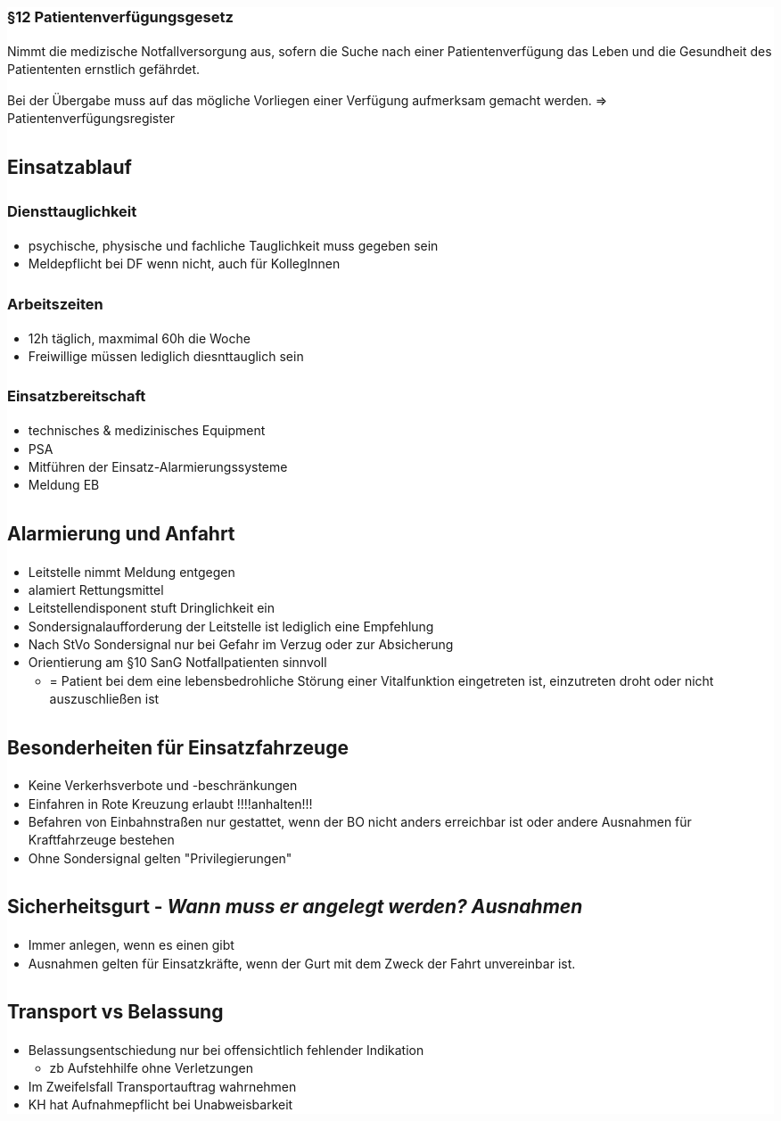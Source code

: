 ### §12 Patientenverfügungsgesetz
Nimmt die medizische Notfallversorgung aus, sofern die Suche nach einer Patientenverfügung das Leben und die Gesundheit des Patiententen ernstlich gefährdet.

Bei der Übergabe muss auf das mögliche Vorliegen einer Verfügung aufmerksam gemacht werden. => Patientenverfügungsregister

## Einsatzablauf
### Diensttauglichkeit
+ psychische, physische und fachliche Tauglichkeit muss gegeben sein
+ Meldepflicht bei DF wenn nicht, auch für KollegInnen

### Arbeitszeiten
+ 12h täglich, maxmimal 60h die Woche
+ Freiwillige müssen lediglich diesnttauglich sein

### Einsatzbereitschaft
+ technisches & medizinisches Equipment
+ PSA
+ Mitführen der Einsatz-Alarmierungssysteme
+ Meldung EB

## Alarmierung und Anfahrt

+ Leitstelle nimmt Meldung entgegen
+ alamiert Rettungsmittel
+ Leitstellendisponent stuft Dringlichkeit ein
+ Sondersignalaufforderung der Leitstelle ist lediglich eine Empfehlung
+ Nach StVo Sondersignal nur bei Gefahr im Verzug oder zur Absicherung
+ Orientierung am §10 SanG Notfallpatienten sinnvoll
  + = Patient bei dem eine lebensbedrohliche Störung einer Vitalfunktion eingetreten ist, einzutreten droht oder nicht auszuschließen ist

## Besonderheiten für Einsatzfahrzeuge
+ Keine Verkerhsverbote und -beschränkungen
+ Einfahren in Rote Kreuzung erlaubt !!!!anhalten!!!
+ Befahren von Einbahnstraßen nur gestattet, wenn der BO nicht anders erreichbar ist oder andere Ausnahmen für Kraftfahrzeuge bestehen
+ Ohne Sondersignal gelten "Privilegierungen"

## Sicherheitsgurt - *Wann muss er angelegt werden? Ausnahmen*
+ Immer anlegen, wenn es einen gibt
+ Ausnahmen gelten für Einsatzkräfte, wenn der Gurt mit dem Zweck der Fahrt unvereinbar ist.

## Transport vs Belassung
+ Belassungsentschiedung nur bei offensichtlich fehlender Indikation
  + zb Aufstehhilfe ohne Verletzungen
+ Im Zweifelsfall Transportauftrag wahrnehmen
+ KH hat Aufnahmepflicht bei Unabweisbarkeit

